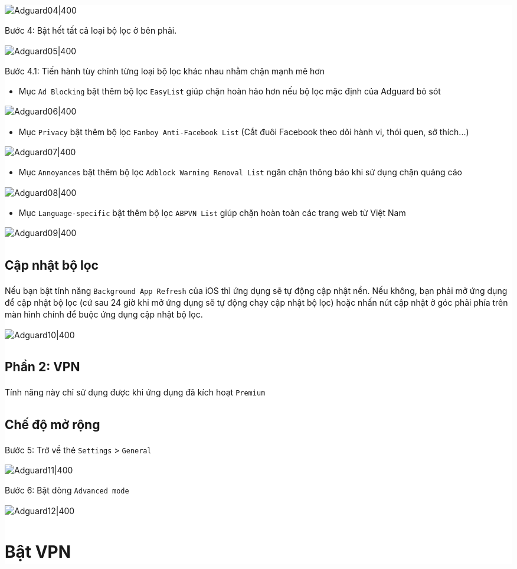 ![Adguard04|400](https://raw.githubusercontent.com/bigdargon/hostsVN-html/master/wiki/AdguardFreeV4/img_Adguard_v4_B3.jpg)

Bước 4: Bật hết tất cả loại bộ lọc ở bên phải.

![Adguard05|400](https://raw.githubusercontent.com/bigdargon/hostsVN-html/master/wiki/AdguardProV4/img_Adguard_Pro_v4_B4.JPG)

Bước 4.1: Tiến hành tùy chỉnh từng loại bộ lọc khác nhau nhằm chặn mạnh mẽ hơn

- Mục `Ad Blocking` bật thêm bộ lọc `EasyList` giúp chặn hoàn hảo hơn nếu bộ lọc mặc định của Adguard bỏ sót

![Adguard06|400](https://raw.githubusercontent.com/bigdargon/hostsVN-html/master/wiki/AdguardFreeV4/img_Adguard_v4_B4-1.jpg)

- Mục `Privacy` bật thêm bộ lọc `Fanboy Anti-Facebook List` (Cắt đuôi Facebook theo dõi hành vi, thói quen, sở thích...)

![Adguard07|400](https://raw.githubusercontent.com/bigdargon/hostsVN-html/master/wiki/AdguardFreeV4/img_Adguard_v4_B4-2.jpg)

- Mục `Annoyances` bật thêm bộ lọc `Adblock Warning Removal List` ngăn chặn thông báo khi sử dụng chặn quảng cáo

![Adguard08|400](https://raw.githubusercontent.com/bigdargon/hostsVN-html/master/wiki/AdguardFreeV4/img_Adguard_v4_B4-3.jpg)

- Mục `Language-specific` bật thêm bộ lọc `ABPVN List` giúp chặn hoàn toàn các trang web từ Việt Nam

![Adguard09|400](https://raw.githubusercontent.com/bigdargon/hostsVN-html/master/wiki/AdguardFreeV4/img_Adguard_v4_B4-5.jpg)

## Cập nhật bộ lọc

Nếu bạn bật tính năng `Background App Refresh` của iOS thì ứng dụng sẽ tự động cập nhật nền. Nếu không, bạn phải mở ứng dụng để cập nhật bộ lọc (cứ sau 24 giờ khi mở ứng dụng sẽ tự động chạy cập nhật bộ lọc) hoặc nhấn nút cập nhật ở góc phải phía trên màn hình chính để buộc ứng dụng cập nhật bộ lọc.

![Adguard10|400](https://i.imgur.com/V7ulx3q.png)

## Phần 2: VPN

Tính năng này chỉ sử dụng được khi ứng dụng đã kích hoạt `Premium`

## Chế độ mở rộng

Bước 5: Trở về thẻ `Settings` > `General`

![Adguard11|400](https://raw.githubusercontent.com/bigdargon/hostsVN-html/master/wiki/AdguardFreeV4/img_Adguard_v4_B5.jpg)

Bước 6: Bật dòng `Advanced mode`

![Adguard12|400](https://raw.githubusercontent.com/bigdargon/hostsVN-html/master/wiki/AdguardFreeV4/img_Adguard_v4_B6.jpg)

# Bật VPN
